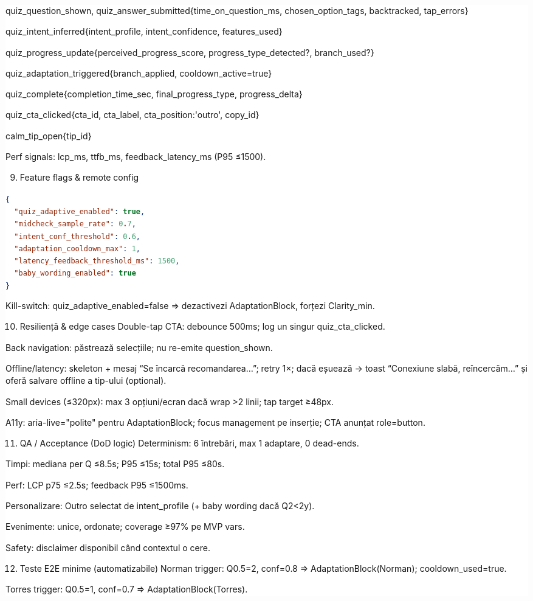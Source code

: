 quiz_question_shown, quiz_answer_submitted{time_on_question_ms, chosen_option_tags, backtracked, tap_errors}

quiz_intent_inferred{intent_profile, intent_confidence, features_used}

quiz_progress_update{perceived_progress_score, progress_type_detected?, branch_used?}

quiz_adaptation_triggered{branch_applied, cooldown_active=true}

quiz_complete{completion_time_sec, final_progress_type, progress_delta}

quiz_cta_clicked{cta_id, cta_label, cta_position:'outro', copy_id}

calm_tip_open{tip_id}

Perf signals: lcp_ms, ttfb_ms, feedback_latency_ms (P95 ≤1500).

9) Feature flags & remote config
```json
{
  "quiz_adaptive_enabled": true,
  "midcheck_sample_rate": 0.7,
  "intent_conf_threshold": 0.6,
  "adaptation_cooldown_max": 1,
  "latency_feedback_threshold_ms": 1500,
  "baby_wording_enabled": true
}
```
Kill-switch: quiz_adaptive_enabled=false ⇒ dezactivezi AdaptationBlock, forțezi Clarity_min.

10) Resiliență & edge cases
Double-tap CTA: debounce 500ms; log un singur quiz_cta_clicked.

Back navigation: păstrează selecțiile; nu re-emite question_shown.

Offline/latency: skeleton + mesaj “Se încarcă recomandarea…”; retry 1×; dacă eșuează → toast “Conexiune slabă, reîncercăm…” și oferă salvare offline a tip-ului (optional).

Small devices (≤320px): max 3 opțiuni/ecran dacă wrap >2 linii; tap target ≥48px.

A11y: aria-live="polite" pentru AdaptationBlock; focus management pe inserție; CTA anunțat role=button.

11) QA / Acceptance (DoD logic)
Determinism: 6 întrebări, max 1 adaptare, 0 dead-ends.

Timpi: mediana per Q ≤8.5s; P95 ≤15s; total P95 ≤80s.

Perf: LCP p75 ≤2.5s; feedback P95 ≤1500ms.

Personalizare: Outro selectat de intent_profile (+ baby wording dacă Q2<2y).

Evenimente: unice, ordonate; coverage ≥97% pe MVP vars.

Safety: disclaimer disponibil când contextul o cere.

12) Teste E2E minime (automatizabile)
Norman trigger: Q0.5=2, conf=0.8 ⇒ AdaptationBlock(Norman); cooldown_used=true.

Torres trigger: Q0.5=1, conf=0.7 ⇒ AdaptationBlock(Torres).

